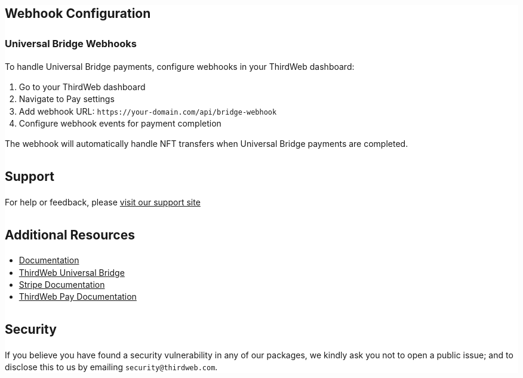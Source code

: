 ## Webhook Configuration

### Universal Bridge Webhooks
To handle Universal Bridge payments, configure webhooks in your ThirdWeb dashboard:

1. Go to your ThirdWeb dashboard
2. Navigate to Pay settings
3. Add webhook URL: `https://your-domain.com/api/bridge-webhook`
4. Configure webhook events for payment completion

The webhook will automatically handle NFT transfers when Universal Bridge payments are completed.

## Support

For help or feedback, please [visit our support site](https://thirdweb.com/support)

## Additional Resources

- [Documentation](https://portal.thirdweb.com/typescript/v5)
- [ThirdWeb Universal Bridge](https://portal.thirdweb.com/pay)
- [Stripe Documentation](https://stripe.com/docs)
- [ThirdWeb Pay Documentation](https://portal.thirdweb.com/pay)

## Security

If you believe you have found a security vulnerability in any of our packages, we kindly ask you not to open a public issue; and to disclose this to us by emailing `security@thirdweb.com`.